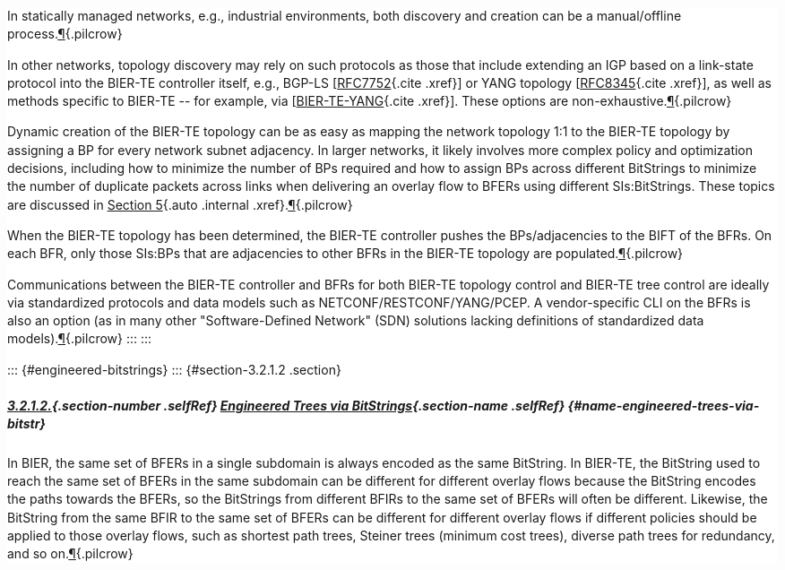 In statically managed networks, e.g., industrial environments, both
discovery and creation can be a manual/offline
process.[¶](#section-3.2.1.1-2){.pilcrow}

In other networks, topology discovery may rely on such protocols as
those that include extending an IGP based on a link-state protocol into
the BIER-TE controller itself, e.g., BGP-LS \[[RFC7752](#RFC7752){.cite
.xref}\] or YANG topology \[[RFC8345](#RFC8345){.cite .xref}\], as well
as methods specific to BIER-TE \-- for example, via
\[[BIER-TE-YANG](#BIER-TE-YANG){.cite .xref}\]. These options are
non-exhaustive.[¶](#section-3.2.1.1-3){.pilcrow}

Dynamic creation of the BIER-TE topology can be as easy as mapping the
network topology 1:1 to the BIER-TE topology by assigning a BP for every
network subnet adjacency. In larger networks, it likely involves more
complex policy and optimization decisions, including how to minimize the
number of BPs required and how to assign BPs across different BitStrings
to minimize the number of duplicate packets across links when delivering
an overlay flow to BFERs using different SIs:BitStrings. These topics
are discussed in [Section 5](#controller-ops){.auto .internal
.xref}.[¶](#section-3.2.1.1-4){.pilcrow}

When the BIER-TE topology has been determined, the BIER-TE controller
pushes the BPs/adjacencies to the BIFT of the BFRs. On each BFR, only
those SIs:BPs that are adjacencies to other BFRs in the BIER-TE topology
are populated.[¶](#section-3.2.1.1-5){.pilcrow}

Communications between the BIER-TE controller and BFRs for both BIER-TE
topology control and BIER-TE tree control are ideally via standardized
protocols and data models such as NETCONF/RESTCONF/YANG/PCEP. A
vendor-specific CLI on the BFRs is also an option (as in many other
\"Software-Defined Network\" (SDN) solutions lacking definitions of
standardized data models).[¶](#section-3.2.1.1-6){.pilcrow}
:::
:::

::: {#engineered-bitstrings}
::: {#section-3.2.1.2 .section}
##### [3.2.1.2.](#section-3.2.1.2){.section-number .selfRef} [Engineered Trees via BitStrings](#name-engineered-trees-via-bitstr){.section-name .selfRef} {#name-engineered-trees-via-bitstr}

In BIER, the same set of BFERs in a single subdomain is always encoded
as the same BitString. In BIER-TE, the BitString used to reach the same
set of BFERs in the same subdomain can be different for different
overlay flows because the BitString encodes the paths towards the BFERs,
so the BitStrings from different BFIRs to the same set of BFERs will
often be different. Likewise, the BitString from the same BFIR to the
same set of BFERs can be different for different overlay flows if
different policies should be applied to those overlay flows, such as
shortest path trees, Steiner trees (minimum cost trees), diverse path
trees for redundancy, and so on.[¶](#section-3.2.1.2-1){.pilcrow}

